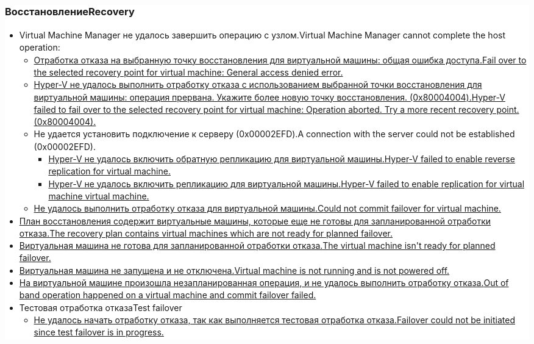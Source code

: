 ### <a name="recovery"></a><span data-ttu-id="ee7af-228">Восстановление</span><span class="sxs-lookup"><span data-stu-id="ee7af-228">Recovery</span></span>
* <span data-ttu-id="ee7af-229">Virtual Machine Manager не удалось завершить операцию с узлом.</span><span class="sxs-lookup"><span data-stu-id="ee7af-229">Virtual Machine Manager cannot complete the host operation:</span></span>
  * [<span data-ttu-id="ee7af-230">Отработка отказа на выбранную точку восстановления для виртуальной машины: общая ошибка доступа.</span><span class="sxs-lookup"><span data-stu-id="ee7af-230">Fail over to the selected recovery point for virtual machine: General access denied error.</span></span>](http://social.technet.microsoft.com/wiki/contents/articles/25504.fail-over-to-the-selected-recovery-point-for-virtual-machine-general-access-denied-error.aspx)
  * [<span data-ttu-id="ee7af-231">Hyper-V не удалось выполнить отработку отказа с использованием выбранной точки восстановления для виртуальной машины: операция прервана.  Укажите более новую точку восстановления. (0x80004004).</span><span class="sxs-lookup"><span data-stu-id="ee7af-231">Hyper-V failed to fail over to the selected recovery point for virtual machine: Operation aborted.  Try a more recent recovery point. (0x80004004).</span></span>](http://social.technet.microsoft.com/wiki/contents/articles/25503.hyper-v-failed-to-fail-over-to-the-selected-recovery-point-for-virtual-machine-operation-aborted-try-a-more-recent-recovery-point-0x80004004.aspx)
  * <span data-ttu-id="ee7af-232">Не удается установить подключение к серверу (0x00002EFD).</span><span class="sxs-lookup"><span data-stu-id="ee7af-232">A connection with the server could not be established (0x00002EFD).</span></span>
    * [<span data-ttu-id="ee7af-233">Hyper-V не удалось включить обратную репликацию для виртуальной машины.</span><span class="sxs-lookup"><span data-stu-id="ee7af-233">Hyper-V failed to enable reverse replication for virtual machine.</span></span>](http://social.technet.microsoft.com/wiki/contents/articles/25505.a-connection-with-the-server-could-not-be-established-0x00002efd-hyper-v-failed-to-enable-reverse-replication-for-virtual-machine.aspx)
    * [<span data-ttu-id="ee7af-234">Hyper-V не удалось включить репликацию для виртуальной машины.</span><span class="sxs-lookup"><span data-stu-id="ee7af-234">Hyper-V failed to enable replication for virtual machine virtual machine.</span></span>](http://social.technet.microsoft.com/wiki/contents/articles/25506.a-connection-with-the-server-could-not-be-established-0x00002efd-hyper-v-failed-to-enable-replication-for-virtual-machine-virtual-machine.aspx)
  * [<span data-ttu-id="ee7af-235">Не удалось выполнить отработку отказа для виртуальной машины.</span><span class="sxs-lookup"><span data-stu-id="ee7af-235">Could not commit failover for virtual machine.</span></span>](http://social.technet.microsoft.com/wiki/contents/articles/25508.could-not-commit-failover-for-virtual-machine.aspx)
* [<span data-ttu-id="ee7af-236">План восстановления содержит виртуальные машины, которые еще не готовы для запланированной отработки отказа.</span><span class="sxs-lookup"><span data-stu-id="ee7af-236">The recovery plan contains virtual machines which are not ready for planned failover.</span></span>](http://social.technet.microsoft.com/wiki/contents/articles/25509.the-recovery-plan-contains-virtual-machines-which-are-not-ready-for-planned-failover.aspx)
* [<span data-ttu-id="ee7af-237">Виртуальная машина не готова для запланированной отработки отказа.</span><span class="sxs-lookup"><span data-stu-id="ee7af-237">The virtual machine isn't ready for planned failover.</span></span>](http://social.technet.microsoft.com/wiki/contents/articles/25507.the-virtual-machine-isn-t-ready-for-planned-failover.aspx)
* [<span data-ttu-id="ee7af-238">Виртуальная машина не запущена и не отключена.</span><span class="sxs-lookup"><span data-stu-id="ee7af-238">Virtual machine is not running and is not powered off.</span></span>](http://social.technet.microsoft.com/wiki/contents/articles/25510.virtual-machine-is-not-running-and-is-not-powered-off.aspx)
* [<span data-ttu-id="ee7af-239">На виртуальной машине произошла незапланированная операция, и не удалось выполнить отработку отказа.</span><span class="sxs-lookup"><span data-stu-id="ee7af-239">Out of band operation happened on a virtual machine and commit failover failed.</span></span>](http://social.technet.microsoft.com/wiki/contents/articles/25507.the-virtual-machine-isn-t-ready-for-planned-failover.aspx)
* <span data-ttu-id="ee7af-240">Тестовая отработка отказа</span><span class="sxs-lookup"><span data-stu-id="ee7af-240">Test failover</span></span>
  * [<span data-ttu-id="ee7af-241">Не удалось начать отработку отказа, так как выполняется тестовая отработка отказа.</span><span class="sxs-lookup"><span data-stu-id="ee7af-241">Failover could not be initiated since test failover is in progress.</span></span>](http://social.technet.microsoft.com/wiki/contents/articles/31111.failover-could-not-be-initiated-since-test-failover-is-in-progress.aspx)